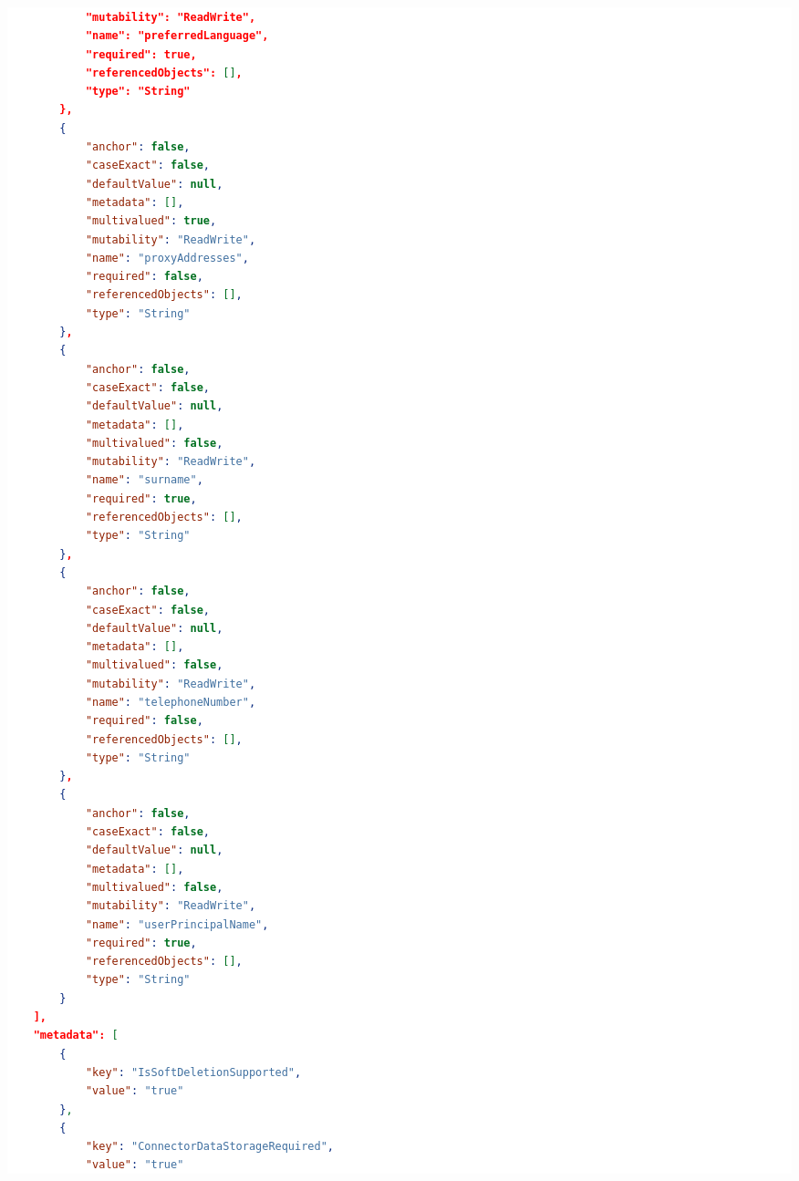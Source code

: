 ```json
            "mutability": "ReadWrite",
            "name": "preferredLanguage",
            "required": true,
            "referencedObjects": [],
            "type": "String"
        },
        {
            "anchor": false,
            "caseExact": false,
            "defaultValue": null,
            "metadata": [],
            "multivalued": true,
            "mutability": "ReadWrite",
            "name": "proxyAddresses",
            "required": false,
            "referencedObjects": [],
            "type": "String"
        },
        {
            "anchor": false,
            "caseExact": false,
            "defaultValue": null,
            "metadata": [],
            "multivalued": false,
            "mutability": "ReadWrite",
            "name": "surname",
            "required": true,
            "referencedObjects": [],
            "type": "String"
        },
        {
            "anchor": false,
            "caseExact": false,
            "defaultValue": null,
            "metadata": [],
            "multivalued": false,
            "mutability": "ReadWrite",
            "name": "telephoneNumber",
            "required": false,
            "referencedObjects": [],
            "type": "String"
        },
        {
            "anchor": false,
            "caseExact": false,
            "defaultValue": null,
            "metadata": [],
            "multivalued": false,
            "mutability": "ReadWrite",
            "name": "userPrincipalName",
            "required": true,
            "referencedObjects": [],
            "type": "String"
        }
    ],
    "metadata": [
        {
            "key": "IsSoftDeletionSupported",
            "value": "true"
        },
        {
            "key": "ConnectorDataStorageRequired",
            "value": "true"
```